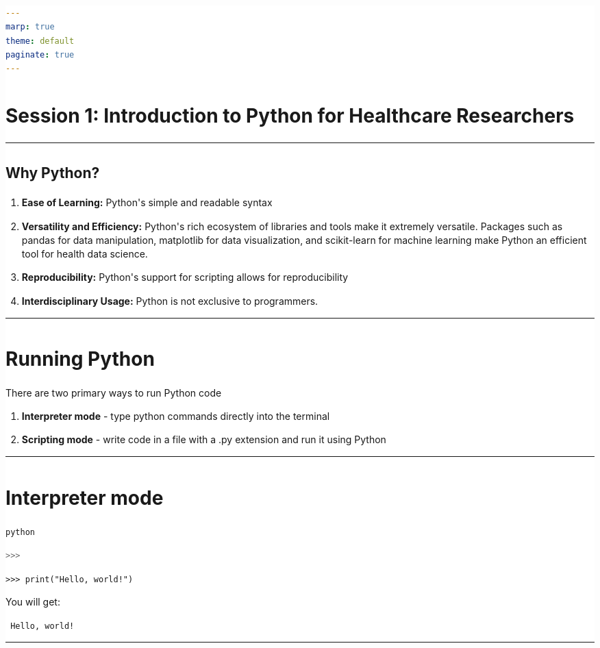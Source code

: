 ```yaml
---
marp: true
theme: default
paginate: true
---
```


# Session 1: Introduction to Python for Healthcare Researchers

---

## Why Python?

1. **Ease of Learning:** Python's simple and readable syntax

2. **Versatility and Efficiency:** Python's rich ecosystem of libraries and tools make it extremely versatile. Packages such as pandas for data manipulation, matplotlib for data visualization, and scikit-learn for machine learning make Python an efficient tool for health data science.

3. **Reproducibility:** Python's support for scripting allows for reproducibility

4. **Interdisciplinary Usage:** Python is not exclusive to programmers.

---

# Running Python
There are two primary ways to run Python code

1. **Interpreter mode** - type python commands directly into the terminal 

2. **Scripting mode** - write code in a file with a .py extension and run it using Python

---

# Interpreter mode

```bash
python
```

```bash
>>>
```

```
>>> print("Hello, world!")
```

You will get:
```bash
 Hello, world!
```

---